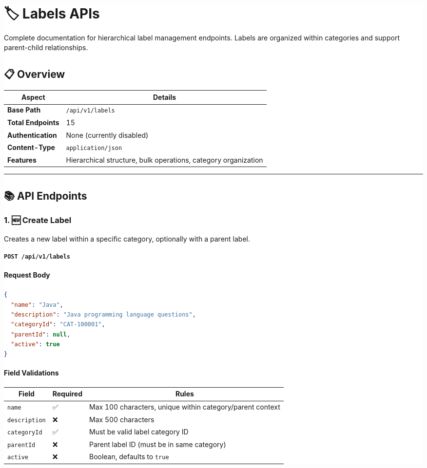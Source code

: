 # 🏷️ Labels APIs

Complete documentation for hierarchical label management endpoints. Labels are organized within categories and support parent-child relationships.

## 📋 Overview

| Aspect | Details |
|--------|---------|
| **Base Path** | `/api/v1/labels` |
| **Total Endpoints** | 15 |
| **Authentication** | None (currently disabled) |
| **Content-Type** | `application/json` |
| **Features** | Hierarchical structure, bulk operations, category organization |

---

## 📚 API Endpoints

### 1. 🆕 Create Label
Creates a new label within a specific category, optionally with a parent label.

**`POST /api/v1/labels`**

#### Request Body
```json
{
  "name": "Java",
  "description": "Java programming language questions",
  "categoryId": "CAT-100001",
  "parentId": null,
  "active": true
}
```

#### Field Validations
| Field | Required | Rules |
|-------|----------|-------|
| `name` | ✅ | Max 100 characters, unique within category/parent context |
| `description` | ❌ | Max 500 characters |
| `categoryId` | ✅ | Must be valid label category ID |
| `parentId` | ❌ | Parent label ID (must be in same category) |
| `active` | ❌ | Boolean, defaults to `true` |
